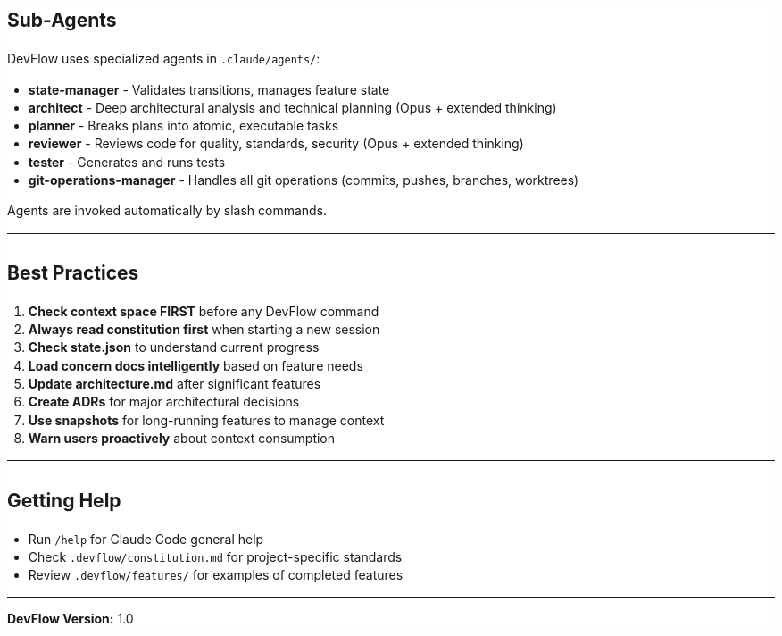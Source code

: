 
## Sub-Agents

DevFlow uses specialized agents in `.claude/agents/`:

- **state-manager** - Validates transitions, manages feature state
- **architect** - Deep architectural analysis and technical planning (Opus + extended thinking)
- **planner** - Breaks plans into atomic, executable tasks
- **reviewer** - Reviews code for quality, standards, security (Opus + extended thinking)
- **tester** - Generates and runs tests
- **git-operations-manager** - Handles all git operations (commits, pushes, branches, worktrees)

Agents are invoked automatically by slash commands.

---

## Best Practices

1. **Check context space FIRST** before any DevFlow command
2. **Always read constitution first** when starting a new session
3. **Check state.json** to understand current progress
4. **Load concern docs intelligently** based on feature needs
5. **Update architecture.md** after significant features
6. **Create ADRs** for major architectural decisions
7. **Use snapshots** for long-running features to manage context
8. **Warn users proactively** about context consumption

---

## Getting Help

- Run `/help` for Claude Code general help
- Check `.devflow/constitution.md` for project-specific standards
- Review `.devflow/features/` for examples of completed features

---

**DevFlow Version:** 1.0
